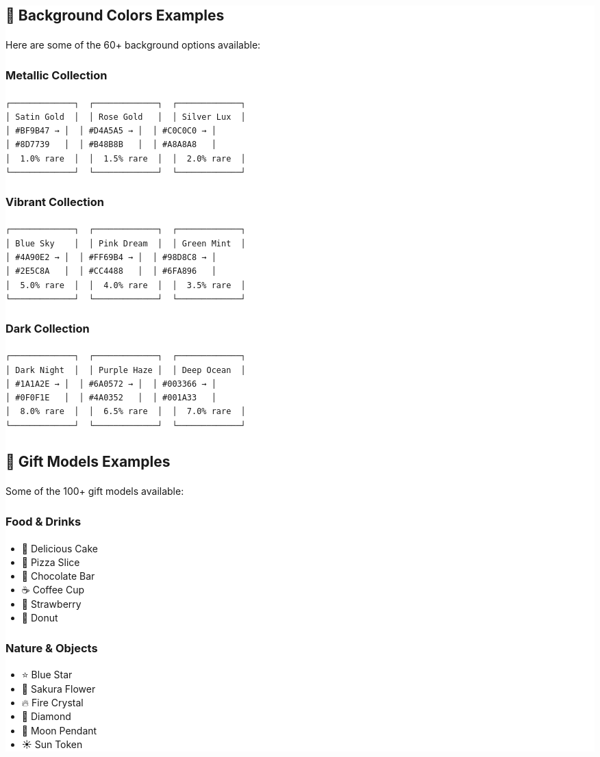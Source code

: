 ## 🎨 Background Colors Examples

Here are some of the 60+ background options available:

### Metallic Collection
```
┌─────────────┐  ┌─────────────┐  ┌─────────────┐
│ Satin Gold  │  │ Rose Gold   │  │ Silver Lux  │
│ #BF9B47 → │  │ #D4A5A5 → │  │ #C0C0C0 → │
│ #8D7739   │  │ #B48B8B   │  │ #A8A8A8   │
│  1.0% rare  │  │  1.5% rare  │  │  2.0% rare  │
└─────────────┘  └─────────────┘  └─────────────┘
```

### Vibrant Collection
```
┌─────────────┐  ┌─────────────┐  ┌─────────────┐
│ Blue Sky    │  │ Pink Dream  │  │ Green Mint  │
│ #4A90E2 → │  │ #FF69B4 → │  │ #98D8C8 → │
│ #2E5C8A   │  │ #CC4488   │  │ #6FA896   │
│  5.0% rare  │  │  4.0% rare  │  │  3.5% rare  │
└─────────────┘  └─────────────┘  └─────────────┘
```

### Dark Collection
```
┌─────────────┐  ┌─────────────┐  ┌─────────────┐
│ Dark Night  │  │ Purple Haze │  │ Deep Ocean  │
│ #1A1A2E → │  │ #6A0572 → │  │ #003366 → │
│ #0F0F1E   │  │ #4A0352   │  │ #001A33   │
│  8.0% rare  │  │  6.5% rare  │  │  7.0% rare  │
└─────────────┘  └─────────────┘  └─────────────┘
```

## 🎁 Gift Models Examples

Some of the 100+ gift models available:

### Food & Drinks
- 🍰 Delicious Cake
- 🍕 Pizza Slice
- 🍫 Chocolate Bar
- ☕ Coffee Cup
- 🍓 Strawberry
- 🍩 Donut

### Nature & Objects
- ⭐ Blue Star
- 🌸 Sakura Flower
- 🔥 Fire Crystal
- 💎 Diamond
- 🌙 Moon Pendant
- ☀️ Sun Token
